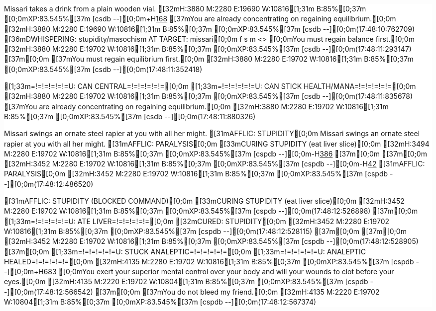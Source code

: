 Missari takes a drink from a plain wooden vial.
[32mH:3880 M:2280 E:19690 W:10816[1;31m B:85%[0;37m [0;0mXP:83.545%[37m [csdb --][0;0m+H[168](17:48:10:722452)
[37mYou are already concentrating on regaining equilibrium.[0;0m
[32mH:3880 M:2280 E:19690 W:10816[1;31m B:85%[0;37m [0;0mXP:83.545%[37m [csdb --][0;0m(17:48:10:762709)
[36mDWHISPERING: stupidity/masochism AT TARGET: missari[0;0m
f s m <<is queued.>>
[0;0mYou must regain balance first.[0;0m
[32mH:3880 M:2280 E:19702 W:10816[1;31m B:85%[0;37m [0;0mXP:83.545%[37m [csdb --][0;0m(17:48:11:293147)
[37m[0;0m
[37mYou must regain equilibrium first.[0;0m
[32mH:3880 M:2280 E:19702 W:10816[1;31m B:85%[0;37m [0;0mXP:83.545%[37m [csdb --][0;0m(17:48:11:352418)

[1;33m=!=!=!=!=!=U: CAN CENTRAL=!=!=!=!=!=[0;0m
[1;33m=!=!=!=!=!=U: CAN STICK HEALTH/MANA=!=!=!=!=!=[0;0m
[32mH:3880 M:2280 E:19702 W:10816[1;31m B:85%[0;37m [0;0mXP:83.545%[37m [csdb --][0;0m(17:48:11:835678)
[37mYou are already concentrating on regaining equilibrium.[0;0m
[32mH:3880 M:2280 E:19702 W:10816[1;31m B:85%[0;37m [0;0mXP:83.545%[37m [csdb --][0;0m(17:48:11:880326)

Missari swings an ornate steel rapier at you with all her might.
[31mAFFLIC: STUPIDITY[0;0m
Missari swings an ornate steel rapier at you with all her might.
[31mAFFLIC: PARALYSIS[0;0m
[33mCURING STUPIDITY (eat liver slice)[0;0m
[32mH:3494 M:2280 E:19702 W:10816[1;31m B:85%[0;37m [0;0mXP:83.545%[37m [cspdb --][0;0m-H[386](17:48:12:401193)
[37m[0;0m
[37m[0;0m
[32mH:3452 M:2280 E:19702 W:10816[1;31m B:85%[0;37m [0;0mXP:83.545%[37m [cspdb --][0;0m-H[42](17:48:12:453382)
[31mAFFLIC: PARALYSIS[0;0m
[32mH:3452 M:2280 E:19702 W:10816[1;31m B:85%[0;37m [0;0mXP:83.545%[37m [cspdb --][0;0m(17:48:12:486520)

[31mAFFLIC: STUPIDITY (BLOCKED COMMAND)[0;0m
[33mCURING STUPIDITY (eat liver slice)[0;0m
[32mH:3452 M:2280 E:19702 W:10816[1;31m B:85%[0;37m [0;0mXP:83.545%[37m [cspdb --][0;0m(17:48:12:526898)
[37m[0;0m
[1;33m=!=!=!=!=!=U: ATE LIVER=!=!=!=!=!=[0;0m
[32mCURED: STUPIDITY[0;0m
[32mH:3452 M:2280 E:19702 W:10816[1;31m B:85%[0;37m [0;0mXP:83.545%[37m [cspdb --][0;0m(17:48:12:528115)
[37m[0;0m
[37m[0;0m
[32mH:3452 M:2280 E:19702 W:10816[1;31m B:85%[0;37m [0;0mXP:83.545%[37m [cspdb --][0;0m(17:48:12:528905)
[37m[0;0m
[1;33m=!=!=!=!=!=U: STUCK ANALEPTIC=!=!=!=!=!=[0;0m
[1;33m=!=!=!=!=!=U: ANALEPTIC HEALED=!=!=!=!=!=[0;0m
[32mH:4135 M:2280 E:19702 W:10816[1;31m B:85%[0;37m [0;0mXP:83.545%[37m [cspdb --][0;0m+H[683](17:48:12:529947)
[0;0mYou exert your superior mental control over your body and will your wounds to clot before your eyes.[0;0m
[32mH:4135 M:2220 E:19702 W:10804[1;31m B:85%[0;37m [0;0mXP:83.545%[37m [cspdb --][0;0m(17:48:12:566542)
[37m[0;0m
[37mYou do not bleed my friend.[0;0m
[32mH:4135 M:2220 E:19702 W:10804[1;31m B:85%[0;37m [0;0mXP:83.545%[37m [cspdb --][0;0m(17:48:12:567374)
